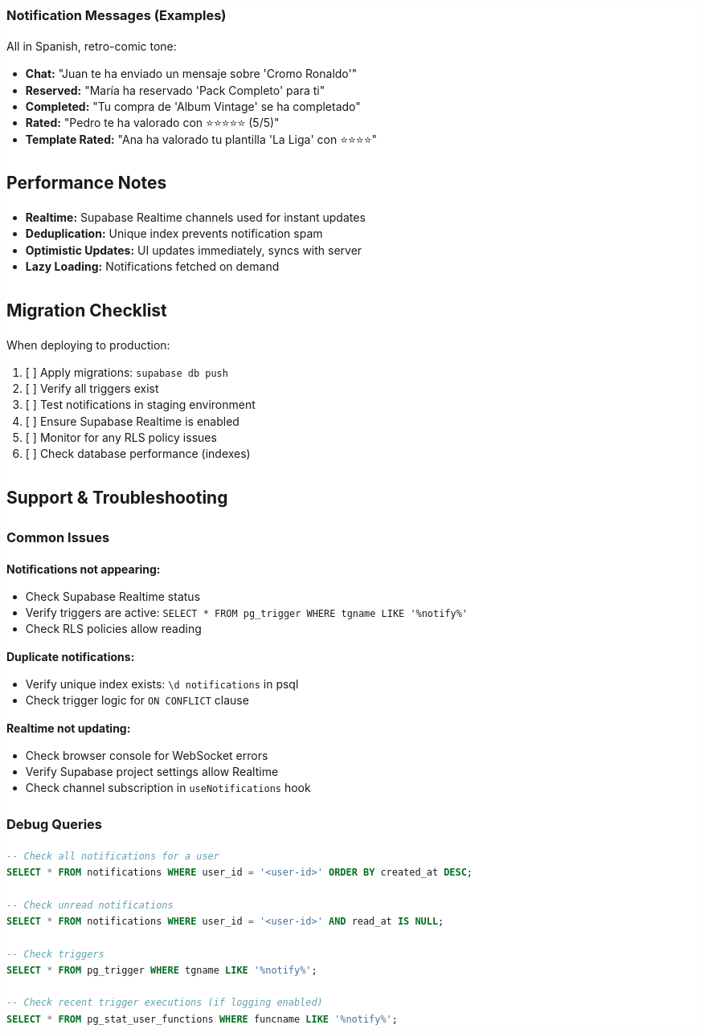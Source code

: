 ### Notification Messages (Examples)

All in Spanish, retro-comic tone:

- **Chat:** "Juan te ha enviado un mensaje sobre 'Cromo Ronaldo'"
- **Reserved:** "María ha reservado 'Pack Completo' para ti"
- **Completed:** "Tu compra de 'Album Vintage' se ha completado"
- **Rated:** "Pedro te ha valorado con ⭐⭐⭐⭐⭐ (5/5)"
- **Template Rated:** "Ana ha valorado tu plantilla 'La Liga' con ⭐⭐⭐⭐"

## Performance Notes

- **Realtime:** Supabase Realtime channels used for instant updates
- **Deduplication:** Unique index prevents notification spam
- **Optimistic Updates:** UI updates immediately, syncs with server
- **Lazy Loading:** Notifications fetched on demand

## Migration Checklist

When deploying to production:

1. [ ] Apply migrations: `supabase db push`
2. [ ] Verify all triggers exist
3. [ ] Test notifications in staging environment
4. [ ] Ensure Supabase Realtime is enabled
5. [ ] Monitor for any RLS policy issues
6. [ ] Check database performance (indexes)

## Support & Troubleshooting

### Common Issues

**Notifications not appearing:**
- Check Supabase Realtime status
- Verify triggers are active: `SELECT * FROM pg_trigger WHERE tgname LIKE '%notify%'`
- Check RLS policies allow reading

**Duplicate notifications:**
- Verify unique index exists: `\d notifications` in psql
- Check trigger logic for `ON CONFLICT` clause

**Realtime not updating:**
- Check browser console for WebSocket errors
- Verify Supabase project settings allow Realtime
- Check channel subscription in `useNotifications` hook

### Debug Queries

```sql
-- Check all notifications for a user
SELECT * FROM notifications WHERE user_id = '<user-id>' ORDER BY created_at DESC;

-- Check unread notifications
SELECT * FROM notifications WHERE user_id = '<user-id>' AND read_at IS NULL;

-- Check triggers
SELECT * FROM pg_trigger WHERE tgname LIKE '%notify%';

-- Check recent trigger executions (if logging enabled)
SELECT * FROM pg_stat_user_functions WHERE funcname LIKE '%notify%';
```

